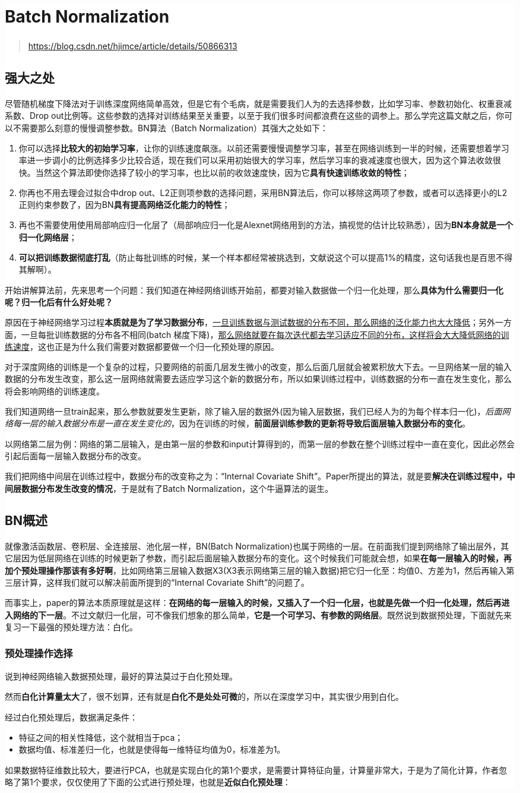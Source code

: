 # Batch Normalization

> https://blog.csdn.net/hjimce/article/details/50866313

## 强大之处

尽管随机梯度下降法对于训练深度网络简单高效，但是它有个毛病，就是需要我们人为的去选择参数，比如学习率、参数初始化、权重衰减系数、Drop out比例等。这些参数的选择对训练结果至关重要，以至于我们很多时间都浪费在这些的调参上。那么学完这篇文献之后，你可以不需要那么刻意的慢慢调整参数。BN算法（Batch Normalization）其强大之处如下：

1. 你可以选择**比较大的初始学习率**，让你的训练速度飙涨。以前还需要慢慢调整学习率，甚至在网络训练到一半的时候，还需要想着学习率进一步调小的比例选择多少比较合适，现在我们可以采用初始很大的学习率，然后学习率的衰减速度也很大，因为这个算法收敛很快。当然这个算法即使你选择了较小的学习率，也比以前的收敛速度快，因为它**具有快速训练收敛的特性**；

2. 你再也不用去理会过拟合中drop out、L2正则项参数的选择问题，采用BN算法后，你可以移除这两项了参数，或者可以选择更小的L2正则约束参数了，因为BN**具有提高网络泛化能力的特性**；

3. 再也不需要使用使用局部响应归一化层了（局部响应归一化是Alexnet网络用到的方法，搞视觉的估计比较熟悉），因为**BN本身就是一个归一化网络层**；

4. **可以把训练数据彻底打乱**（防止每批训练的时候，某一个样本都经常被挑选到，文献说这个可以提高1%的精度，这句话我也是百思不得其解啊）。

开始讲解算法前，先来思考一个问题：我们知道在神经网络训练开始前，都要对输入数据做一个归一化处理，那么**具体为什么需要归一化呢？归一化后有什么好处呢？**

原因在于神经网络学习过程**本质就是为了学习数据分布**，<u>一旦训练数据与测试数据的分布不同，那么网络的泛化能力也大大降低</u>；另外一方面，一旦每批训练数据的分布各不相同(batch 梯度下降)，<u>那么网络就要在每次迭代都去学习适应不同的分布，这样将会大大降低网络的训练速度</u>，这也正是为什么我们需要对数据都要做一个归一化预处理的原因。

对于深度网络的训练是一个复杂的过程，只要网络的前面几层发生微小的改变，那么后面几层就会被累积放大下去。一旦网络某一层的输入数据的分布发生改变，那么这一层网络就需要去适应学习这个新的数据分布，所以如果训练过程中，训练数据的分布一直在发生变化，那么将会影响网络的训练速度。

我们知道网络一旦train起来，那么参数就要发生更新，除了输入层的数据外(因为输入层数据，我们已经人为的为每个样本归一化)，*后面网络每一层的输入数据分布是一直在发生变化的*，因为在训练的时候，**前面层训练参数的更新将导致后面层输入数据分布的变化**。

以网络第二层为例：网络的第二层输入，是由第一层的参数和input计算得到的，而第一层的参数在整个训练过程中一直在变化，因此必然会引起后面每一层输入数据分布的改变。

我们把网络中间层在训练过程中，数据分布的改变称之为：“Internal  Covariate Shift”。Paper所提出的算法，就是要**解决在训练过程中，中间层数据分布发生改变的情况**，于是就有了Batch  Normalization，这个牛逼算法的诞生。

## BN概述

就像激活函数层、卷积层、全连接层、池化层一样，BN(Batch Normalization)也属于网络的一层。在前面我们提到网络除了输出层外，其它层因为低层网络在训练的时候更新了参数，而引起后面层输入数据分布的变化。这个时候我们可能就会想，如果**在每一层输入的时候，再加个预处理操作那该有多好啊**，比如网络第三层输入数据X3(X3表示网络第三层的输入数据)把它归一化至：均值0、方差为1，然后再输入第三层计算，这样我们就可以解决前面所提到的“Internal Covariate Shift”的问题了。

而事实上，paper的算法本质原理就是这样：**在网络的每一层输入的时候，又插入了一个归一化层，也就是先做一个归一化处理，然后再进入网络的下一层**。不过文献归一化层，可不像我们想象的那么简单，**它是一个可学习、有参数的网络层**。既然说到数据预处理，下面就先来复习一下最强的预处理方法：白化。

### 预处理操作选择

说到神经网络输入数据预处理，最好的算法莫过于白化预处理。

然而**白化计算量太大**了，很不划算，还有就是**白化不是处处可微**的，所以在深度学习中，其实很少用到白化。

经过白化预处理后，数据满足条件：

* 特征之间的相关性降低，这个就相当于pca；
* 数据均值、标准差归一化，也就是使得每一维特征均值为0，标准差为1。

如果数据特征维数比较大，要进行PCA，也就是实现白化的第1个要求，是需要计算特征向量，计算量非常大，于是为了简化计算，作者忽略了第1个要求，仅仅使用了下面的公式进行预处理，也就是**近似白化预处理**：
